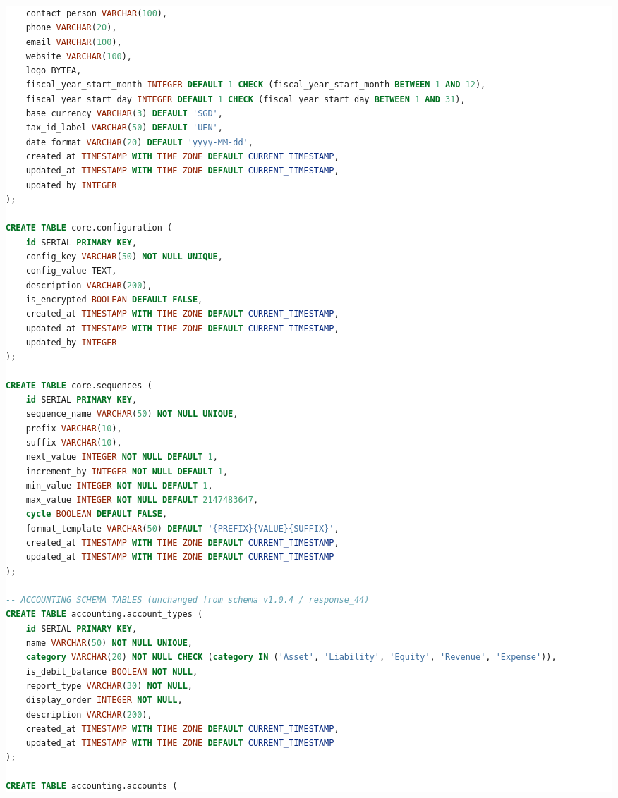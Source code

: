 ```sql
    contact_person VARCHAR(100),
    phone VARCHAR(20),
    email VARCHAR(100),
    website VARCHAR(100),
    logo BYTEA,
    fiscal_year_start_month INTEGER DEFAULT 1 CHECK (fiscal_year_start_month BETWEEN 1 AND 12),
    fiscal_year_start_day INTEGER DEFAULT 1 CHECK (fiscal_year_start_day BETWEEN 1 AND 31),
    base_currency VARCHAR(3) DEFAULT 'SGD', 
    tax_id_label VARCHAR(50) DEFAULT 'UEN',
    date_format VARCHAR(20) DEFAULT 'yyyy-MM-dd',
    created_at TIMESTAMP WITH TIME ZONE DEFAULT CURRENT_TIMESTAMP,
    updated_at TIMESTAMP WITH TIME ZONE DEFAULT CURRENT_TIMESTAMP,
    updated_by INTEGER 
);

CREATE TABLE core.configuration (
    id SERIAL PRIMARY KEY,
    config_key VARCHAR(50) NOT NULL UNIQUE,
    config_value TEXT,
    description VARCHAR(200),
    is_encrypted BOOLEAN DEFAULT FALSE,
    created_at TIMESTAMP WITH TIME ZONE DEFAULT CURRENT_TIMESTAMP,
    updated_at TIMESTAMP WITH TIME ZONE DEFAULT CURRENT_TIMESTAMP,
    updated_by INTEGER 
);

CREATE TABLE core.sequences (
    id SERIAL PRIMARY KEY,
    sequence_name VARCHAR(50) NOT NULL UNIQUE,
    prefix VARCHAR(10),
    suffix VARCHAR(10),
    next_value INTEGER NOT NULL DEFAULT 1,
    increment_by INTEGER NOT NULL DEFAULT 1,
    min_value INTEGER NOT NULL DEFAULT 1,
    max_value INTEGER NOT NULL DEFAULT 2147483647,
    cycle BOOLEAN DEFAULT FALSE,
    format_template VARCHAR(50) DEFAULT '{PREFIX}{VALUE}{SUFFIX}',
    created_at TIMESTAMP WITH TIME ZONE DEFAULT CURRENT_TIMESTAMP,
    updated_at TIMESTAMP WITH TIME ZONE DEFAULT CURRENT_TIMESTAMP
);

-- ACCOUNTING SCHEMA TABLES (unchanged from schema v1.0.4 / response_44)
CREATE TABLE accounting.account_types (
    id SERIAL PRIMARY KEY,
    name VARCHAR(50) NOT NULL UNIQUE,
    category VARCHAR(20) NOT NULL CHECK (category IN ('Asset', 'Liability', 'Equity', 'Revenue', 'Expense')),
    is_debit_balance BOOLEAN NOT NULL,
    report_type VARCHAR(30) NOT NULL,
    display_order INTEGER NOT NULL,
    description VARCHAR(200),
    created_at TIMESTAMP WITH TIME ZONE DEFAULT CURRENT_TIMESTAMP,
    updated_at TIMESTAMP WITH TIME ZONE DEFAULT CURRENT_TIMESTAMP
);

CREATE TABLE accounting.accounts (
```